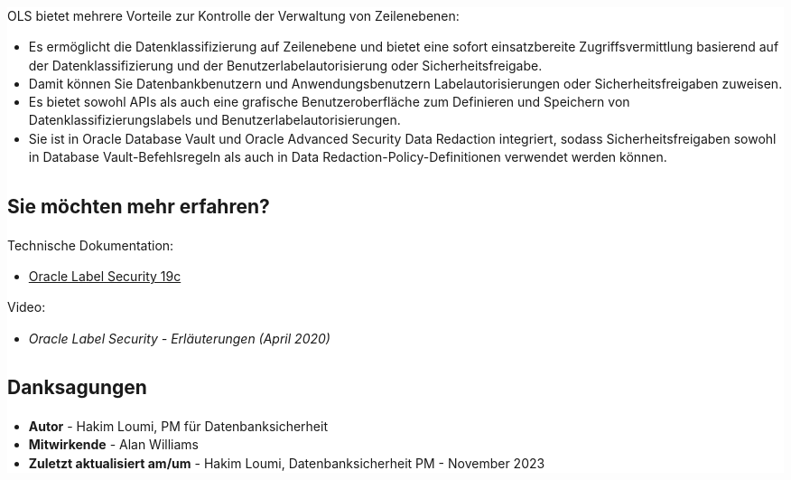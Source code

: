 OLS bietet mehrere Vorteile zur Kontrolle der Verwaltung von Zeilenebenen:

*   Es ermöglicht die Datenklassifizierung auf Zeilenebene und bietet eine sofort einsatzbereite Zugriffsvermittlung basierend auf der Datenklassifizierung und der Benutzerlabelautorisierung oder Sicherheitsfreigabe.
*   Damit können Sie Datenbankbenutzern und Anwendungsbenutzern Labelautorisierungen oder Sicherheitsfreigaben zuweisen.
*   Es bietet sowohl APIs als auch eine grafische Benutzeroberfläche zum Definieren und Speichern von Datenklassifizierungslabels und Benutzerlabelautorisierungen.
*   Sie ist in Oracle Database Vault und Oracle Advanced Security Data Redaction integriert, sodass Sicherheitsfreigaben sowohl in Database Vault-Befehlsregeln als auch in Data Redaction-Policy-Definitionen verwendet werden können.

## Sie möchten mehr erfahren?

Technische Dokumentation:

*   [Oracle Label Security 19c](https://docs.oracle.com/en/database/oracle/oracle-database/19/olsag/part1.html)

Video:

*   _Oracle Label Security - Erläuterungen (April 2020)_[](youtube:o4-XpUQWfaM)

## Danksagungen

*   **Autor** - Hakim Loumi, PM für Datenbanksicherheit
*   **Mitwirkende** - Alan Williams
*   **Zuletzt aktualisiert am/um** - Hakim Loumi, Datenbanksicherheit PM - November 2023